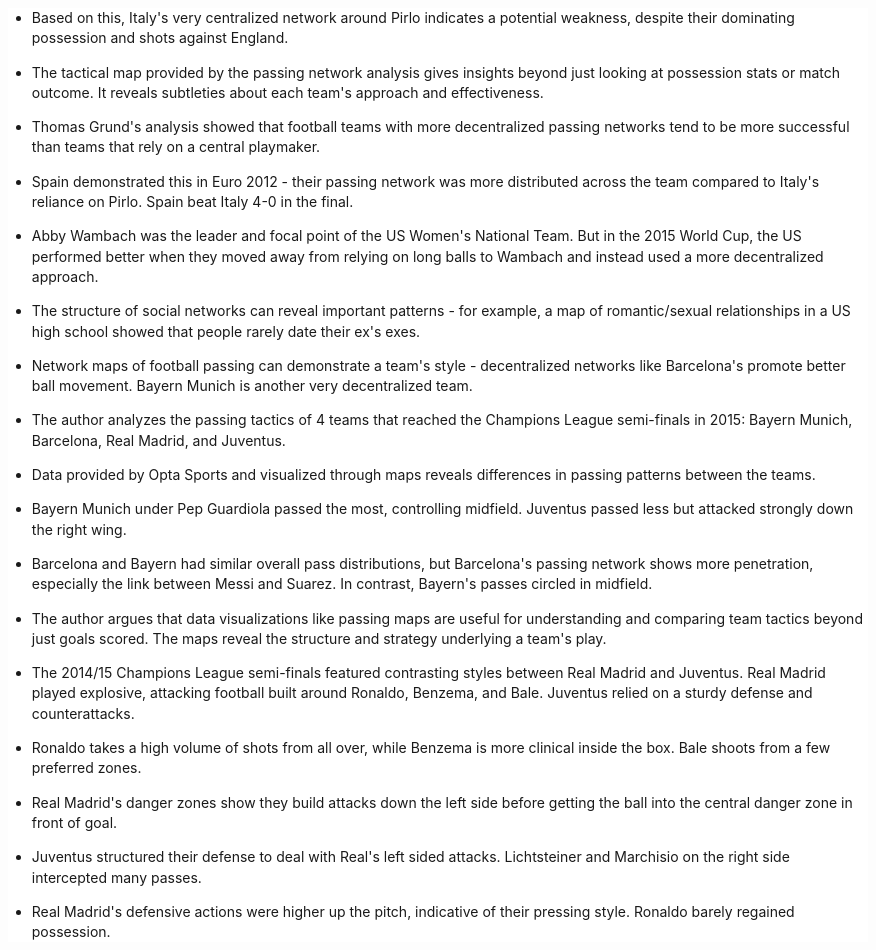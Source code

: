 - Based on this, Italy's very centralized network around Pirlo indicates a potential weakness, despite their dominating possession and shots against England. 

- The tactical map provided by the passing network analysis gives insights beyond just looking at possession stats or match outcome. It reveals subtleties about each team's approach and effectiveness.

 

- Thomas Grund's analysis showed that football teams with more decentralized passing networks tend to be more successful than teams that rely on a central playmaker. 

- Spain demonstrated this in Euro 2012 - their passing network was more distributed across the team compared to Italy's reliance on Pirlo. Spain beat Italy 4-0 in the final.

- Abby Wambach was the leader and focal point of the US Women's National Team. But in the 2015 World Cup, the US performed better when they moved away from relying on long balls to Wambach and instead used a more decentralized approach. 

- The structure of social networks can reveal important patterns - for example, a map of romantic/sexual relationships in a US high school showed that people rarely date their ex's exes. 

- Network maps of football passing can demonstrate a team's style - decentralized networks like Barcelona's promote better ball movement. Bayern Munich is another very decentralized team.

 

- The author analyzes the passing tactics of 4 teams that reached the Champions League semi-finals in 2015: Bayern Munich, Barcelona, Real Madrid, and Juventus. 

- Data provided by Opta Sports and visualized through maps reveals differences in passing patterns between the teams. 

- Bayern Munich under Pep Guardiola passed the most, controlling midfield. Juventus passed less but attacked strongly down the right wing. 

- Barcelona and Bayern had similar overall pass distributions, but Barcelona's passing network shows more penetration, especially the link between Messi and Suarez. In contrast, Bayern's passes circled in midfield.

- The author argues that data visualizations like passing maps are useful for understanding and comparing team tactics beyond just goals scored. The maps reveal the structure and strategy underlying a team's play.

 

- The 2014/15 Champions League semi-finals featured contrasting styles between Real Madrid and Juventus. Real Madrid played explosive, attacking football built around Ronaldo, Benzema, and Bale. Juventus relied on a sturdy defense and counterattacks. 

- Ronaldo takes a high volume of shots from all over, while Benzema is more clinical inside the box. Bale shoots from a few preferred zones. 

- Real Madrid's danger zones show they build attacks down the left side before getting the ball into the central danger zone in front of goal. 

- Juventus structured their defense to deal with Real's left sided attacks. Lichtsteiner and Marchisio on the right side intercepted many passes.  

- Real Madrid's defensive actions were higher up the pitch, indicative of their pressing style. Ronaldo barely regained possession.
